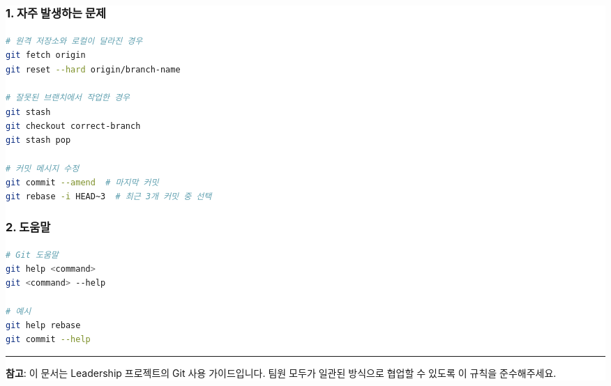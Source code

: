 ### 1. 자주 발생하는 문제
```bash
# 원격 저장소와 로컬이 달라진 경우
git fetch origin
git reset --hard origin/branch-name

# 잘못된 브랜치에서 작업한 경우
git stash
git checkout correct-branch
git stash pop

# 커밋 메시지 수정
git commit --amend  # 마지막 커밋
git rebase -i HEAD~3  # 최근 3개 커밋 중 선택
```

### 2. 도움말
```bash
# Git 도움말
git help <command>
git <command> --help

# 예시
git help rebase
git commit --help
```

---

**참고**: 이 문서는 Leadership 프로젝트의 Git 사용 가이드입니다. 팀원 모두가 일관된 방식으로 협업할 수 있도록 이 규칙을 준수해주세요.